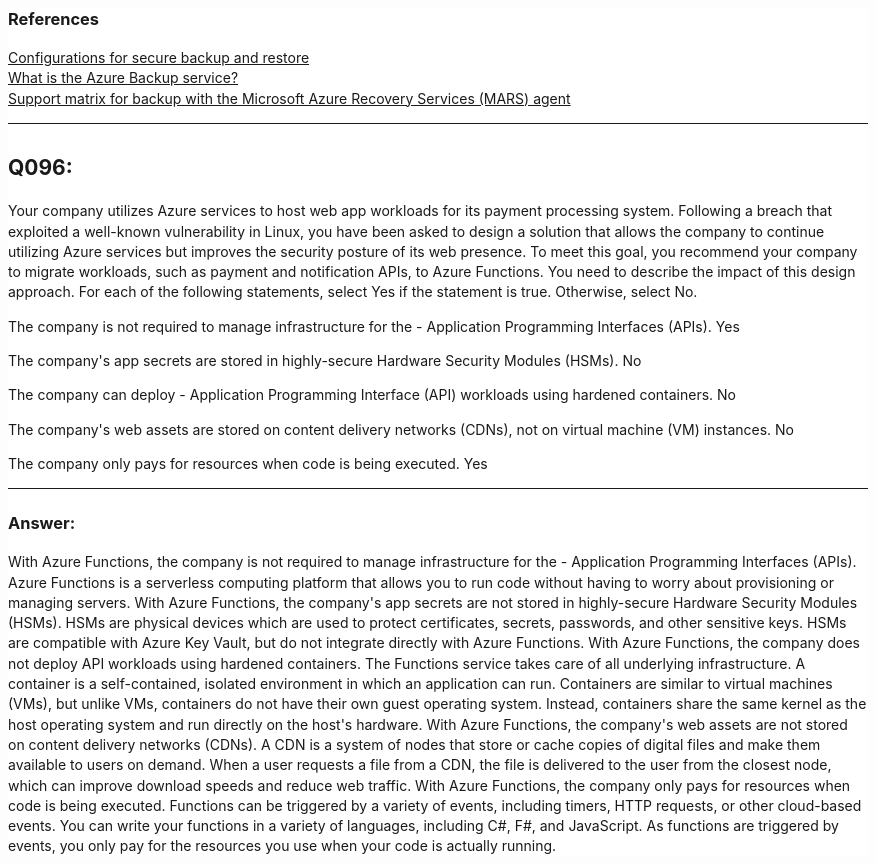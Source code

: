 
### References

[Configurations for secure backup and restore](https://learn.microsoft.com/en-us/training/modules/design-resiliency-strategy-common-cyberthreats-like-ransomware/4-configurations-secure-backup-restore?ns-enrollment-type=learningpath&ns-enrollment-id=learn.wwl.sc-100-design-solutions-best-practices-priorities)  
[What is the Azure Backup service?](https://learn.microsoft.com/en-us/azure/backup/backup-overview)  
[Support matrix for backup with the Microsoft Azure Recovery Services (MARS) agent](https://learn.microsoft.com/en-us/azure/backup/backup-support-matrix-mars-agent)  

---

## Q096:

Your company utilizes Azure services to host web app workloads for its payment processing system. Following a breach that exploited a well-known vulnerability in Linux, you have been asked to design a solution that allows the company to continue utilizing Azure services but improves the security posture of its web presence. To meet this goal, you recommend your company to migrate workloads, such as payment and notification APIs, to Azure Functions.
You need to describe the impact of this design approach.
For each of the following statements, select Yes if the statement is true. Otherwise, select No.

The company is not required to manage infrastructure for the - Application Programming Interfaces (APIs).
Yes

The company's app secrets are stored in highly-secure Hardware Security Modules (HSMs).
No

The company can deploy - Application Programming Interface (API) workloads using hardened containers.
No

The company's web assets are stored on content delivery networks (CDNs), not on virtual machine (VM) instances.
No

The company only pays for resources when code is being executed.
Yes

---

### Answer:

With Azure Functions, the company is not required to manage infrastructure for the - Application Programming Interfaces (APIs). Azure Functions is a serverless computing platform that allows you to run code without having to worry about provisioning or managing servers.
With Azure Functions, the company's app secrets are not stored in highly-secure Hardware Security Modules (HSMs). HSMs are physical devices which are used to protect certificates, secrets, passwords, and other sensitive keys. HSMs are compatible with Azure Key Vault, but do not integrate directly with Azure Functions.
With Azure Functions, the company does not deploy API workloads using hardened containers. The Functions service takes care of all underlying infrastructure. A container is a self-contained, isolated environment in which an application can run. Containers are similar to virtual machines (VMs), but unlike VMs, containers do not have their own guest operating system. Instead, containers share the same kernel as the host operating system and run directly on the host's hardware.
With Azure Functions, the company's web assets are not stored on content delivery networks (CDNs). A CDN is a system of nodes that store or cache copies of digital files and make them available to users on demand. When a user requests a file from a CDN, the file is delivered to the user from the closest node, which can improve download speeds and reduce web traffic.
With Azure Functions, the company only pays for resources when code is being executed. Functions can be triggered by a variety of events, including timers, HTTP requests, or other cloud-based events. You can write your functions in a variety of languages, including C#, F#, and JavaScript. As functions are triggered by events, you only pay for the resources you use when your code is actually running.
